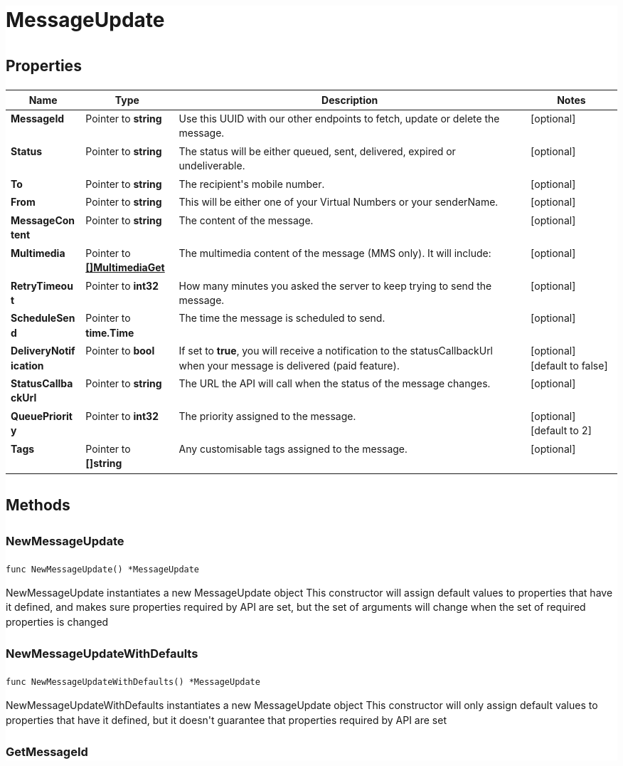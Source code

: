 # MessageUpdate

## Properties

Name | Type | Description | Notes
------------ | ------------- | ------------- | -------------
**MessageId** | Pointer to **string** | Use this UUID with our other endpoints to fetch, update or delete the message. | [optional] 
**Status** | Pointer to **string** | The status will be either queued, sent, delivered, expired or undeliverable. | [optional] 
**To** | Pointer to **string** | The recipient&#39;s mobile number. | [optional] 
**From** | Pointer to **string** | This will be either one of your Virtual Numbers or your senderName. | [optional] 
**MessageContent** | Pointer to **string** | The content of the message. | [optional] 
**Multimedia** | Pointer to [**[]MultimediaGet**](MultimediaGet.md) | The multimedia content of the message (MMS only). It will include:  | [optional] 
**RetryTimeout** | Pointer to **int32** | How many minutes you asked the server to keep trying to send the message. | [optional] 
**ScheduleSend** | Pointer to **time.Time** | The time the message is scheduled to send. | [optional] 
**DeliveryNotification** | Pointer to **bool** | If set to **true**, you will receive a notification to the statusCallbackUrl when your message is delivered (paid feature). | [optional] [default to false]
**StatusCallbackUrl** | Pointer to **string** | The URL the API will call when the status of the message changes. | [optional] 
**QueuePriority** | Pointer to **int32** | The priority assigned to the message. | [optional] [default to 2]
**Tags** | Pointer to **[]string** | Any customisable tags assigned to the message. | [optional] 

## Methods

### NewMessageUpdate

`func NewMessageUpdate() *MessageUpdate`

NewMessageUpdate instantiates a new MessageUpdate object
This constructor will assign default values to properties that have it defined,
and makes sure properties required by API are set, but the set of arguments
will change when the set of required properties is changed

### NewMessageUpdateWithDefaults

`func NewMessageUpdateWithDefaults() *MessageUpdate`

NewMessageUpdateWithDefaults instantiates a new MessageUpdate object
This constructor will only assign default values to properties that have it defined,
but it doesn't guarantee that properties required by API are set

### GetMessageId
